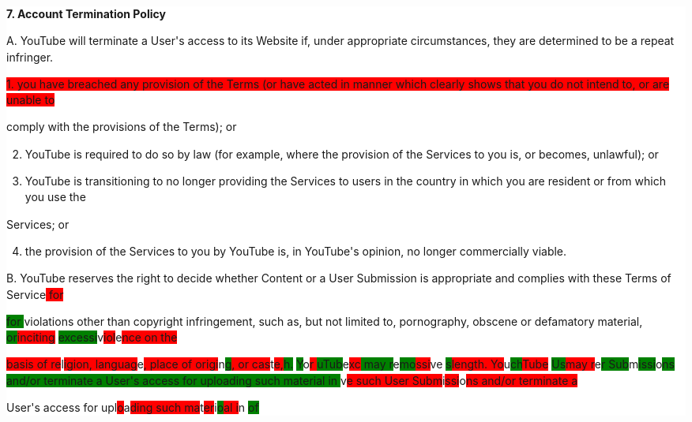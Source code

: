 
**7. Account Termination Policy**


A. YouTube will terminate a User's access to its Website if, under appropriate circumstances, they are determined to be a repeat infringer.


<span style="background-color: red;">1. you have breached any provision of the Terms (or have acted in manner which clearly shows that you do not intend to, or are unable to


comply with the provisions of the Terms); or


2. YouTube is required to do so by law (for example, where the provision of the Services to you is, or becomes, unlawful); or


3. YouTube is transitioning to no longer providing the Services to users in the country in which you are resident or from which you use the


Services; or


4. the provision of the Services to you by YouTube is, in YouTube's opinion, no longer commercially viable.


</span>B. YouTube reserves the right to decide whether Content or a User Submission is appropriate and complies with these Terms of Service<span style="background-color: red;"> for</span>


<span style="background-color: green;">for </span>violations other than copyright infringement, such as, but not limited to, pornography, obscene or defamatory material, <span style="background-color: green;">or</span><span style="background-color: red;">inciting</span> <span style="background-color: green;">excessi</span>v<span style="background-color: red;">iol</span>e<span style="background-color: red;">nce on the</span>


<span style="background-color: red;">basis of re</span>l<span style="background-color: red;">igion, languag</span>e<span style="background-color: red;">, place of origi</span>n<span style="background-color: green;">g</span><span style="background-color: red;">, or cas</span>t<span style="background-color: red;">e,</span><span style="background-color: green;">h.</span> <span style="background-color: green;">Y</span>o<span style="background-color: red;">r </span><span style="background-color: green;">uTub</span>e<span style="background-color: red;">xc</span><span style="background-color: green;"> may r</span>e<span style="background-color: green;">mo</span><span style="background-color: red;">ssi</span>ve <span style="background-color: green;">s</span><span style="background-color: red;">length. Yo</span>u<span style="background-color: green;">ch</span><span style="background-color: red;">Tube</span> <span style="background-color: green;">Us</span><span style="background-color: red;">may r</span>e<span style="background-color: green;">r Sub</span>m<span style="background-color: green;">issi</span>o<span style="background-color: green;">ns and/or terminate a User's access for uploading such material in </span>v<span style="background-color: red;">e such User Subm</span>i<span style="background-color: red;">ssi</span>o<span style="background-color: red;">ns and/or terminate a


User's access for up</span>l<span style="background-color: red;">o</span>a<span style="background-color: red;">ding such ma</span>t<span style="background-color: red;">er</span>i<span style="background-color: green;">o</span><span style="background-color: red;">al i</span>n <span style="background-color: green;">of
